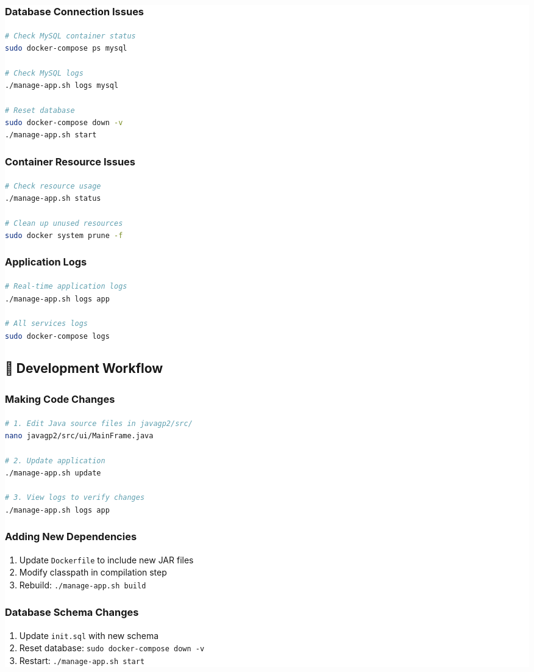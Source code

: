 ### Database Connection Issues
```bash
# Check MySQL container status
sudo docker-compose ps mysql

# Check MySQL logs
./manage-app.sh logs mysql

# Reset database
sudo docker-compose down -v
./manage-app.sh start
```

### Container Resource Issues
```bash
# Check resource usage
./manage-app.sh status

# Clean up unused resources
sudo docker system prune -f
```

### Application Logs
```bash
# Real-time application logs
./manage-app.sh logs app

# All services logs
sudo docker-compose logs
```

## 🔄 Development Workflow

### Making Code Changes
```bash
# 1. Edit Java source files in javagp2/src/
nano javagp2/src/ui/MainFrame.java

# 2. Update application
./manage-app.sh update

# 3. View logs to verify changes
./manage-app.sh logs app
```

### Adding New Dependencies
1. Update `Dockerfile` to include new JAR files
2. Modify classpath in compilation step
3. Rebuild: `./manage-app.sh build`

### Database Schema Changes
1. Update `init.sql` with new schema
2. Reset database: `sudo docker-compose down -v`
3. Restart: `./manage-app.sh start`
